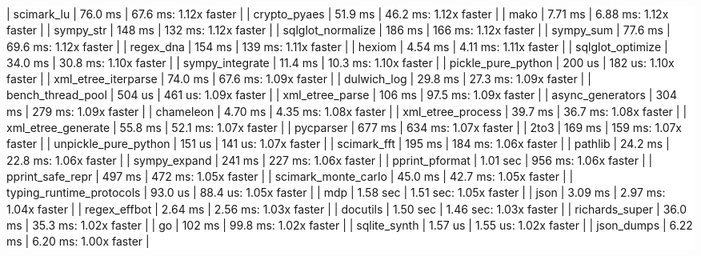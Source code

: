 | scimark_lu                 | 76.0 ms                                                | 67.6 ms: 1.12x faster                                                  |
| crypto_pyaes               | 51.9 ms                                                | 46.2 ms: 1.12x faster                                                  |
| mako                       | 7.71 ms                                                | 6.88 ms: 1.12x faster                                                  |
| sympy_str                  | 148 ms                                                 | 132 ms: 1.12x faster                                                   |
| sqlglot_normalize          | 186 ms                                                 | 166 ms: 1.12x faster                                                   |
| sympy_sum                  | 77.6 ms                                                | 69.6 ms: 1.12x faster                                                  |
| regex_dna                  | 154 ms                                                 | 139 ms: 1.11x faster                                                   |
| hexiom                     | 4.54 ms                                                | 4.11 ms: 1.11x faster                                                  |
| sqlglot_optimize           | 34.0 ms                                                | 30.8 ms: 1.10x faster                                                  |
| sympy_integrate            | 11.4 ms                                                | 10.3 ms: 1.10x faster                                                  |
| pickle_pure_python         | 200 us                                                 | 182 us: 1.10x faster                                                   |
| xml_etree_iterparse        | 74.0 ms                                                | 67.6 ms: 1.09x faster                                                  |
| dulwich_log                | 29.8 ms                                                | 27.3 ms: 1.09x faster                                                  |
| bench_thread_pool          | 504 us                                                 | 461 us: 1.09x faster                                                   |
| xml_etree_parse            | 106 ms                                                 | 97.5 ms: 1.09x faster                                                  |
| async_generators           | 304 ms                                                 | 279 ms: 1.09x faster                                                   |
| chameleon                  | 4.70 ms                                                | 4.35 ms: 1.08x faster                                                  |
| xml_etree_process          | 39.7 ms                                                | 36.7 ms: 1.08x faster                                                  |
| xml_etree_generate         | 55.8 ms                                                | 52.1 ms: 1.07x faster                                                  |
| pycparser                  | 677 ms                                                 | 634 ms: 1.07x faster                                                   |
| 2to3                       | 169 ms                                                 | 159 ms: 1.07x faster                                                   |
| unpickle_pure_python       | 151 us                                                 | 141 us: 1.07x faster                                                   |
| scimark_fft                | 195 ms                                                 | 184 ms: 1.06x faster                                                   |
| pathlib                    | 24.2 ms                                                | 22.8 ms: 1.06x faster                                                  |
| sympy_expand               | 241 ms                                                 | 227 ms: 1.06x faster                                                   |
| pprint_pformat             | 1.01 sec                                               | 956 ms: 1.06x faster                                                   |
| pprint_safe_repr           | 497 ms                                                 | 472 ms: 1.05x faster                                                   |
| scimark_monte_carlo        | 45.0 ms                                                | 42.7 ms: 1.05x faster                                                  |
| typing_runtime_protocols   | 93.0 us                                                | 88.4 us: 1.05x faster                                                  |
| mdp                        | 1.58 sec                                               | 1.51 sec: 1.05x faster                                                 |
| json                       | 3.09 ms                                                | 2.97 ms: 1.04x faster                                                  |
| regex_effbot               | 2.64 ms                                                | 2.56 ms: 1.03x faster                                                  |
| docutils                   | 1.50 sec                                               | 1.46 sec: 1.03x faster                                                 |
| richards_super             | 36.0 ms                                                | 35.3 ms: 1.02x faster                                                  |
| go                         | 102 ms                                                 | 99.8 ms: 1.02x faster                                                  |
| sqlite_synth               | 1.57 us                                                | 1.55 us: 1.02x faster                                                  |
| json_dumps                 | 6.22 ms                                                | 6.20 ms: 1.00x faster                                                  |
